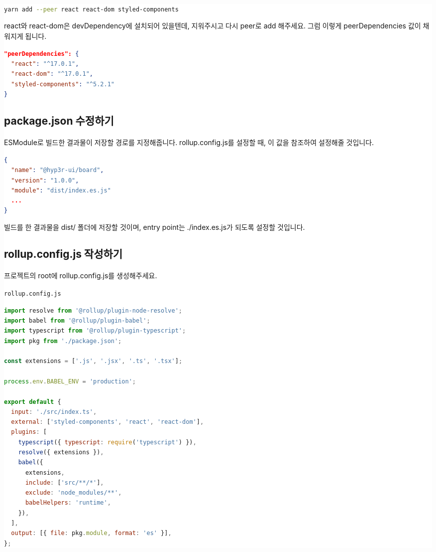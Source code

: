 ```bash
yarn add --peer react react-dom styled-components
```

react와 react-dom은 devDependency에 설치되어 있을텐데, 지워주시고 다시 peer로 add 해주세요.
그럼 이렇게 peerDependencies 값이 채워지게 됩니다.

```json
"peerDependencies": {
  "react": "^17.0.1",
  "react-dom": "^17.0.1",
  "styled-components": "^5.2.1"
}
```

## package.json 수정하기

ESModule로 빌드한 결과물이 저장할 경로를 지정해줍니다.
rollup.config.js를 설정할 때, 이 값을 참조하여 설정해줄 것입니다.

```json
{
  "name": "@hyp3r-ui/board",
  "version": "1.0.0",
  "module": "dist/index.es.js"
  ...
}
```

빌드를 한 결과물을 dist/ 폴더에 저장할 것이며, entry point는 ./index.es.js가 되도록 설정할 것입니다.

## rollup.config.js 작성하기

프로젝트의 root에 rollup.config.js를 생성해주세요.

```rollup.config.js```

```javascript
import resolve from '@rollup/plugin-node-resolve';
import babel from '@rollup/plugin-babel';
import typescript from '@rollup/plugin-typescript';
import pkg from './package.json';

const extensions = ['.js', '.jsx', '.ts', '.tsx'];

process.env.BABEL_ENV = 'production';

export default {
  input: './src/index.ts',
  external: ['styled-components', 'react', 'react-dom'],
  plugins: [
    typescript({ typescript: require('typescript') }),
    resolve({ extensions }),
    babel({
      extensions,
      include: ['src/**/*'],
      exclude: 'node_modules/**',
      babelHelpers: 'runtime',
    }),
  ],
  output: [{ file: pkg.module, format: 'es' }],
};
```
